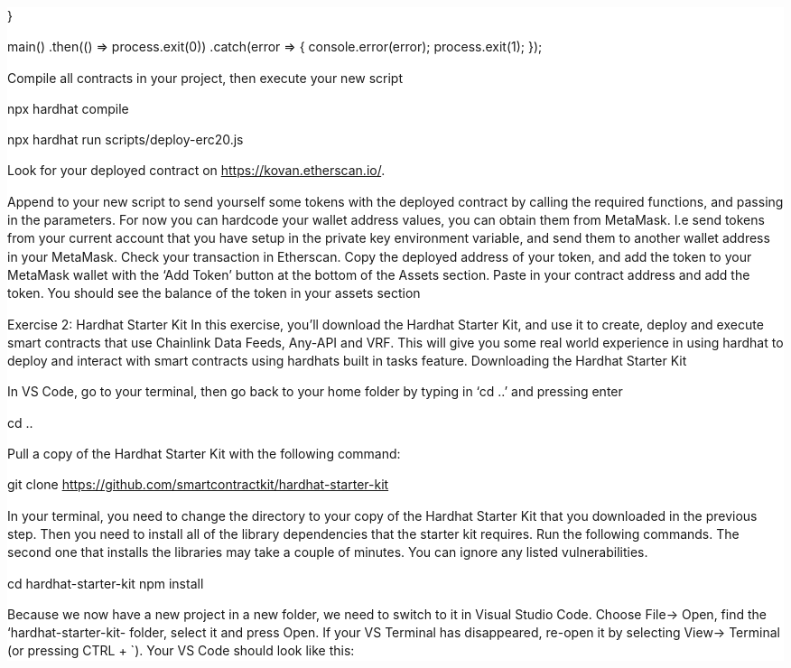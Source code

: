   }
 
  main()
    .then(() => process.exit(0))
    .catch(error => {
      console.error(error);
      process.exit(1);
    });

Compile all contracts in your project, then execute your new script

npx hardhat compile

npx hardhat run scripts/deploy-erc20.js 

Look for your deployed contract on https://kovan.etherscan.io/.

Append to your new script to send yourself some tokens with the deployed contract by calling the required functions, and passing in the parameters. For now you can hardcode your wallet address values, you can obtain them from MetaMask. I.e send tokens from your current account that you have setup in the private key environment variable, and send them to another wallet address in your MetaMask. Check your transaction in Etherscan.
Copy the deployed address of your token, and add the token to your MetaMask wallet with the ‘Add Token’ button at the bottom of the Assets section. Paste in your contract address and add the token. You should see the balance of the token in your assets section

Exercise 2: Hardhat Starter Kit
In this exercise, you’ll download the Hardhat Starter Kit, and use it to create, deploy and execute smart contracts that use Chainlink Data Feeds, Any-API and VRF. This will give you some real world experience in using hardhat to deploy and interact with smart contracts using hardhats built in tasks feature.
Downloading the Hardhat Starter Kit

In VS Code, go to your terminal, then go back to your home folder by typing in ‘cd ..’ and pressing enter

cd ..

Pull a copy of the Hardhat Starter Kit with the following command:

git clone https://github.com/smartcontractkit/hardhat-starter-kit




In your terminal, you need to change the directory to your copy of the Hardhat Starter Kit that you downloaded in the previous step. Then you need to install all of the library dependencies that the starter kit requires. Run the following commands. The second one that installs the libraries may take a couple of minutes. You can ignore any listed vulnerabilities. 


cd hardhat-starter-kit
npm install

Because we now have a new project in a new folder, we need to switch to it in Visual Studio Code. Choose File-> Open, find the ‘hardhat-starter-kit- folder, select it and press Open. If your VS Terminal has disappeared, re-open it by selecting View-> Terminal (or pressing CTRL + `). Your VS Code should look like this:

